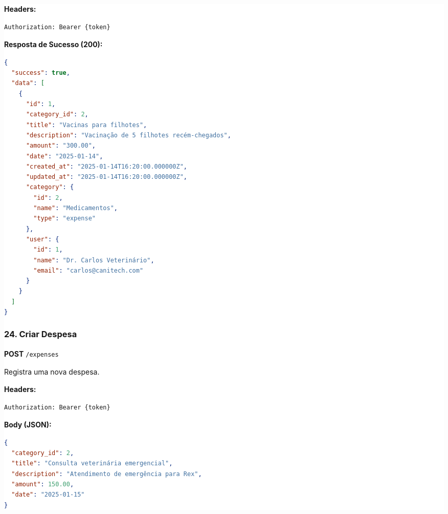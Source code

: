 **Headers:**
```
Authorization: Bearer {token}
```

**Resposta de Sucesso (200):**
```json
{
  "success": true,
  "data": [
    {
      "id": 1,
      "category_id": 2,
      "title": "Vacinas para filhotes",
      "description": "Vacinação de 5 filhotes recém-chegados",
      "amount": "300.00",
      "date": "2025-01-14",
      "created_at": "2025-01-14T16:20:00.000000Z",
      "updated_at": "2025-01-14T16:20:00.000000Z",
      "category": {
        "id": 2,
        "name": "Medicamentos",
        "type": "expense"
      },
      "user": {
        "id": 1,
        "name": "Dr. Carlos Veterinário",
        "email": "carlos@canitech.com"
      }
    }
  ]
}
```

### 24. Criar Despesa
**POST** `/expenses`

Registra uma nova despesa.

**Headers:**
```
Authorization: Bearer {token}
```

**Body (JSON):**
```json
{
  "category_id": 2,
  "title": "Consulta veterinária emergencial",
  "description": "Atendimento de emergência para Rex",
  "amount": 150.00,
  "date": "2025-01-15"
}
```
